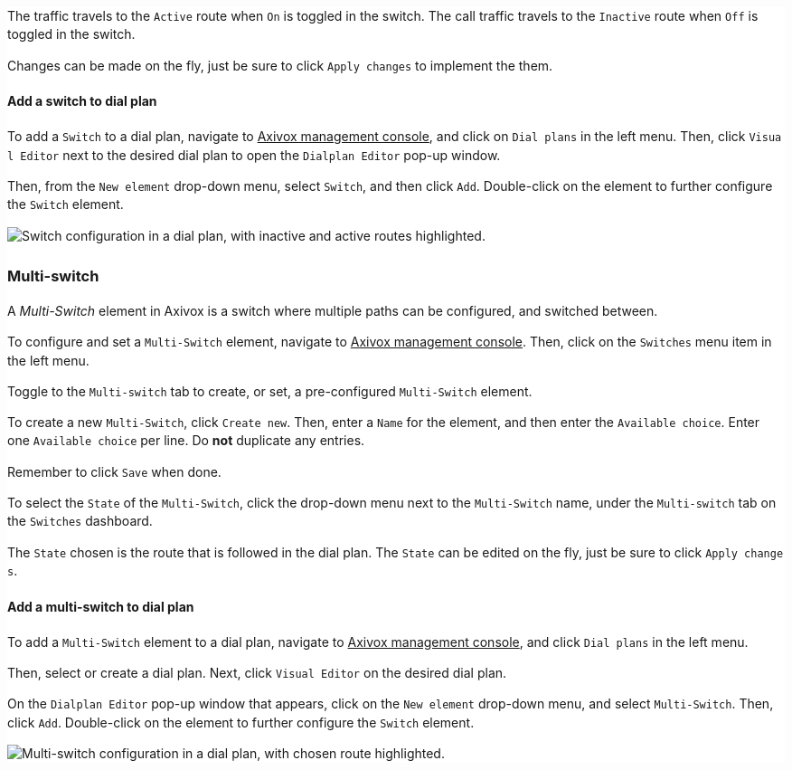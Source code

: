 The traffic travels to the `Active` route when `On` is toggled in the
switch. The call traffic travels to the `Inactive` route when `Off` is
toggled in the switch.

Changes can be made on the fly, just be sure to click `Apply changes` to
implement the them.

#### Add a switch to dial plan

To add a `Switch` to a dial plan, navigate to [Axivox management
console](https://manage.axivox.com), and click on `Dial plans` in the
left menu. Then, click `Visual Editor` next to the desired dial plan to
open the `Dialplan Editor` pop-up window.

Then, from the `New element` drop-down menu, select `Switch`, and then
click `Add`. Double-click on the element to further configure the
`Switch` element.

![Switch configuration in a dial plan, with inactive and active routes
highlighted.](dial_plan_advanced/switch.png)

### Multi-switch

A *Multi-Switch* element in Axivox is a switch where multiple paths can
be configured, and switched between.

To configure and set a `Multi-Switch` element, navigate to [Axivox
management console](https://manage.axivox.com). Then, click on the
`Switches` menu item in the left menu.

Toggle to the `Multi-switch` tab to create, or set, a pre-configured
`Multi-Switch` element.

To create a new `Multi-Switch`, click `Create new`. Then, enter a `Name`
for the element, and then enter the `Available choice`. Enter one
`Available choice` per line. Do **not** duplicate any entries.

Remember to click `Save` when done.

To select the `State` of the `Multi-Switch`, click the drop-down menu
next to the `Multi-Switch` name, under the `Multi-switch` tab on the
`Switches` dashboard.

The `State` chosen is the route that is followed in the dial plan. The
`State` can be edited on the fly, just be sure to click `Apply changes`.

#### Add a multi-switch to dial plan

To add a `Multi-Switch` element to a dial plan, navigate to [Axivox
management console](https://manage.axivox.com), and click `Dial plans`
in the left menu.

Then, select or create a dial plan. Next, click `Visual Editor` on the
desired dial plan.

On the `Dialplan Editor` pop-up window that appears, click on the `New
element` drop-down menu, and select `Multi-Switch`. Then, click `Add`.
Double-click on the element to further configure the `Switch` element.

![Multi-switch configuration in a dial plan, with chosen route
highlighted.](dial_plan_advanced/multi-switch.png)
